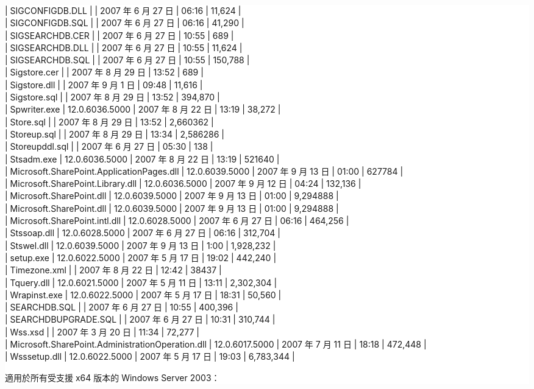 | SIGCONFIGDB.DLL                                  |                    | 2007 年 6 月 27 日  | 06:16 | 11,624    |  
| SIGCONFIGDB.SQL                                  |                    | 2007 年 6 月 27 日  | 06:16 | 41,290    |  
| SIGSEARCHDB.CER                                  |                    | 2007 年 6 月 27 日  | 10:55 | 689       |  
| SIGSEARCHDB.DLL                                  |                    | 2007 年 6 月 27 日  | 10:55 | 11,624    |  
| SIGSEARCHDB.SQL                                  |                    | 2007 年 6 月 27 日  | 10:55 | 150,788   |  
| Sigstore.cer                                     |                    | 2007 年 8 月 29 日  | 13:52 | 689       |  
| Sigstore.dll                                     |                    | 2007 年 9 月 1 日   | 09:48 | 11,616    |  
| Sigstore.sql                                     |                    | 2007 年 8 月 29 日  | 13:52 | 394,870   |  
| Spwriter.exe                                     | 12.0.6036.5000     | 2007 年 8 月 22 日  | 13:19 | 38,272    |  
| Store.sql                                        |                    | 2007 年 8 月 29 日  | 13:52 | 2,660362  |  
| Storeup.sql                                      |                    | 2007 年 8 月 29 日  | 13:34 | 2,586286  |  
| Storeupddl.sql                                   |                    | 2007 年 6 月 27 日  | 05:30 | 138       |  
| Stsadm.exe                                       | 12.0.6036.5000     | 2007 年 8 月 22 日  | 13:19 | 521640    |  
| Microsoft.SharePoint.ApplicationPages.dll        | 12.0.6039.5000     | 2007 年 9 月 13 日  | 01:00 | 627784    |  
| Microsoft.SharePoint.Library.dll                 | 12.0.6036.5000     | 2007 年 9 月 12 日  | 04:24 | 132,136   |  
| Microsoft.SharePoint.dll                         | 12.0.6039.5000     | 2007 年 9 月 13 日  | 01:00 | 9,294888  |  
| Microsoft.SharePoint.dll                         | 12.0.6039.5000     | 2007 年 9 月 13 日  | 01:00 | 9,294888  |  
| Microsoft.SharePoint.intl.dll                    | 12.0.6028.5000     | 2007 年 6 月 27 日  | 06:16 | 464,256   |  
| Stssoap.dll                                      | 12.0.6028.5000     | 2007 年 6 月 27 日  | 06:16 | 312,704   |  
| Stswel.dll                                       | 12.0.6039.5000     | 2007 年 9 月 13 日  | 1:00  | 1,928,232 |  
| setup.exe                                        | 12.0.6022.5000     | 2007 年 5 月 17 日  | 19:02 | 442,240   |  
| Timezone.xml                                     |                    | 2007 年 8 月 22 日  | 12:42 | 38437     |  
| Tquery.dll                                       | 12.0.6021.5000     | 2007 年 5 月 11 日  | 13:11 | 2,302,304 |  
| Wrapinst.exe                                     | 12.0.6022.5000     | 2007 年 5 月 17 日  | 18:31 | 50,560    |  
| SEARCHDB.SQL                                     |                    | 2007 年 6 月 27 日  | 10:55 | 400,396   |  
| SEARCHDBUPGRADE.SQL                              |                    | 2007 年 6 月 27 日  | 10:31 | 310,744   |  
| Wss.xsd                                          |                    | 2007 年 3 月 20 日  | 11:34 | 72,277    |  
| Microsoft.SharePoint.AdministrationOperation.dll | 12.0.6017.5000     | 2007 年 7 月 11 日  | 18:18 | 472,448   |  
| Wsssetup.dll                                     | 12.0.6022.5000     | 2007 年 5 月 17 日  | 19:03 | 6,783,344 |
  
適用於所有受支援 x64 版本的 Windows Server 2003：
  